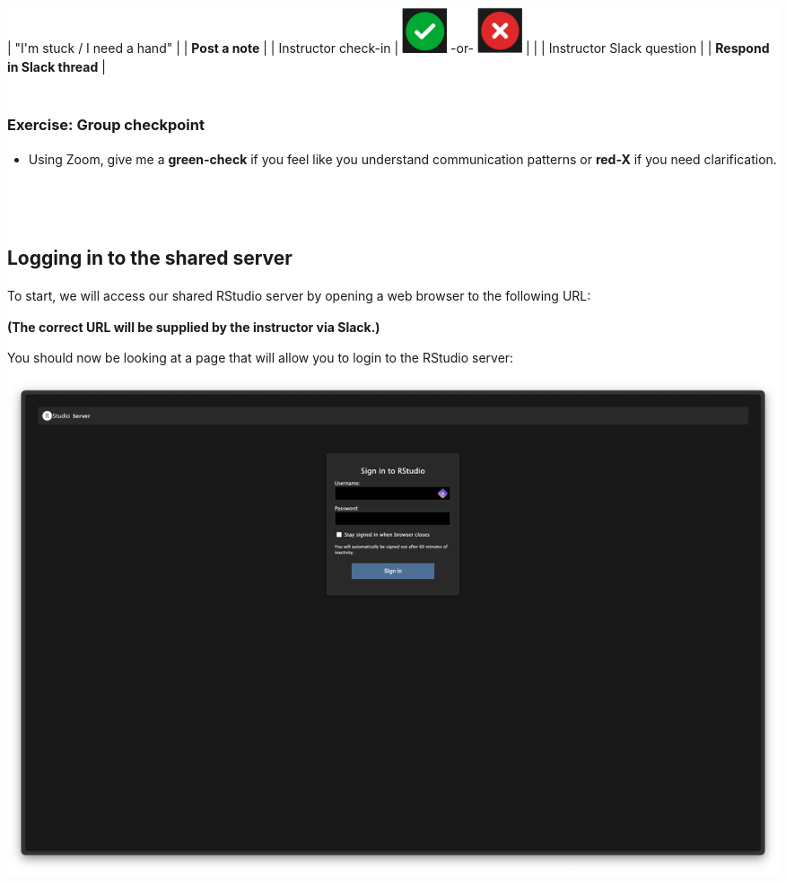 | "I'm stuck / I need a hand" | | **Post a note** |
| Instructor check-in | <img src="images/workshop_intro/zoom_green_check.png" width=50/> -or- <img src="images/workshop_intro/zoom_red_x.png" width=50/> | |
| Instructor Slack question | | **Respond in Slack thread** |
<br/>
<br/>

### Exercise: Group checkpoint
  - Using Zoom, give me a **green-check** if you feel like you understand
    communication patterns or **red-X** if you need clarification.
<br/>
<br/>

## Logging in to the shared server

To start, we will access our shared RStudio server by opening a web browser to the following URL:



**(The correct URL will be supplied by the instructor via Slack.)**

You should now be looking at a page that will allow you to login to the RStudio server:

![Image: Login page for RStudio server.](images/curriculum/server_login.png)
